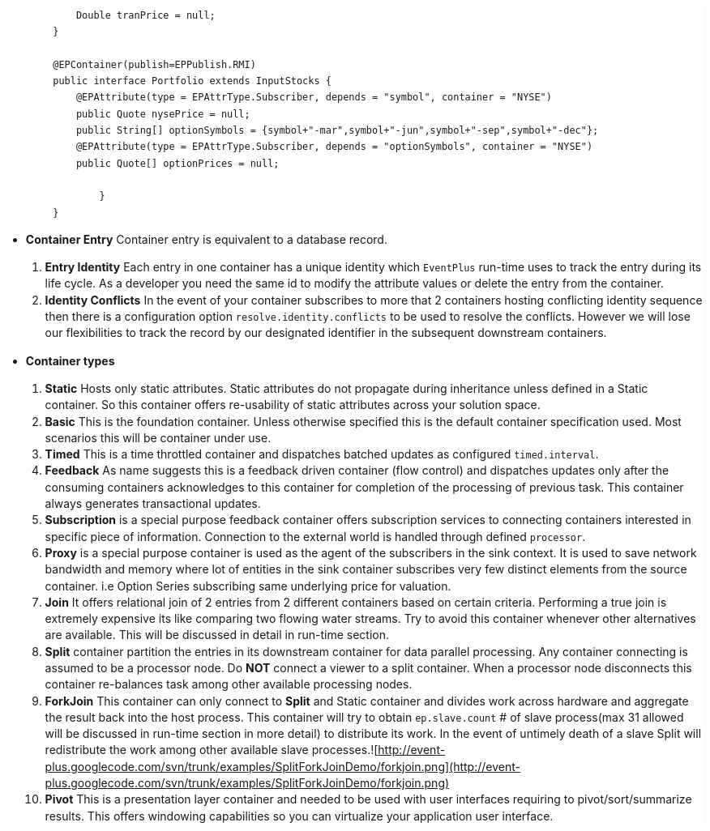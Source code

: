 ```
			Double tranPrice = null;
		}

		@EPContainer(publish=EPPublish.RMI)
		public interface Portfolio extends InputStocks {
			@EPAttribute(type = EPAttrType.Subscriber, depends = "symbol", container = "NYSE")
			public Quote nysePrice = null;
			public String[] optionSymbols = {symbol+"-mar",symbol+"-jun",symbol+"-sep",symbol+"-dec"};
			@EPAttribute(type = EPAttrType.Subscriber, depends = "optionSymbols", container = "NYSE")
			public Quote[] optionPrices = null;

                }
        }
```

  * **Container Entry**  Container entry is equivalent to a database record.
    1. **Entry Identity** Each entry in one container has a unique identity which `EventPlus` run-time uses to track the entry during its life cycle. As a developer you need the same id to modify the attribute values or delete the entry from the container.
    1. **Identity Conflicts** In the event of your container subscribes to more that 2 containers hosting conflicting identity sequence then there is a configuration option `resolve.identity.conflicts` to be used to resolve the conflicts. However we will lose our flexibilities to track the record by our designated identifier in the subsequent downstream containers.

  * **Container types**
    1. **Static** Hosts only static attributes. Static attributes do not propagate during inheritance unless defined in a Static container. So this container offers re-usability of static attributes across your solution space.
    1. **Basic** This is the foundation container. Unless otherwise specified this is the default container specification used. Most scenarios this will be container under use.
    1. **Timed** This is a time throttled container and dispatches batched updates as configured `timed.interval`.
    1. **Feedback** As name suggests this is a feedback driven container (flow control) and dispatches updates only after the consuming containers acknowledges to this container for completion of the processing of previous task. This container always generates transactional updates.
    1. **Subscription** is a special purpose feedback container offers subscription services to connecting containers interested in specific piece of information. Connection to the external world is handled through defined `processor`.
    1. **Proxy** is a special purpose container is used as the agent of the subscribers in the sink context. It is used to save network bandwidth and memory where lot of entities in the sink container subscribes very few distinct elements from the source container. i.e Option Series subscribing same underlying price for valuation.
    1. **Join** It offers relational join of 2 entries from 2 different containers based on certain criteria. Performing a true join is extremely expensive its like comparing two flowing water streams. Try to avoid this container whenever other alternatives are available. This will be discussed in detail in run-time section.
    1. **Split** container partition the entries in its downstream container for data parallel processing. Any container connecting is assumed to be a processor node. Do **NOT** connect a viewer to a split container. When a processor node disconnects this container re-balances task among other available processing nodes.
    1. **ForkJoin** This container can only connect to **Split** and Static container and divides work across hardware and aggregate the result back into the host process. This container will try to obtain `ep.slave.count` # of slave process(max 31 allowed will be discussed in run-time section in more detail) to distribute its work. In the event of untimely death of a slave Split will redistribute the work among other available slave processes.![http://event-plus.googlecode.com/svn/trunk/examples/SplitForkJoinDemo/forkjoin.png](http://event-plus.googlecode.com/svn/trunk/examples/SplitForkJoinDemo/forkjoin.png)
    1. **Pivot** This is a presentation layer container and needed to be used with user interfaces requiring to pivot/sort/summarize results. This offers windowing capabilities so you can virtualize your application user interface.

